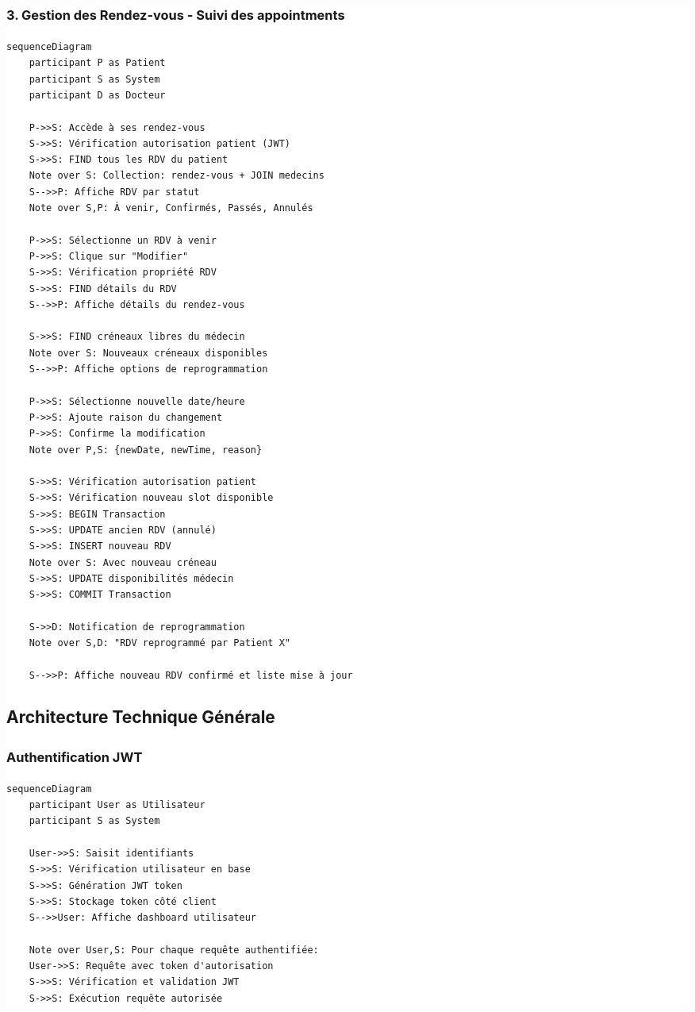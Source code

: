 ### 3. Gestion des Rendez-vous - Suivi des appointments

```mermaid
sequenceDiagram
    participant P as Patient
    participant S as System
    participant D as Docteur

    P->>S: Accède à ses rendez-vous
    S->>S: Vérification autorisation patient (JWT)
    S->>S: FIND tous les RDV du patient
    Note over S: Collection: rendez-vous + JOIN medecins
    S-->>P: Affiche RDV par statut
    Note over S,P: À venir, Confirmés, Passés, Annulés
    
    P->>S: Sélectionne un RDV à venir
    P->>S: Clique sur "Modifier"
    S->>S: Vérification propriété RDV
    S->>S: FIND détails du RDV
    S-->>P: Affiche détails du rendez-vous
    
    S->>S: FIND créneaux libres du médecin
    Note over S: Nouveaux créneaux disponibles
    S-->>P: Affiche options de reprogrammation
    
    P->>S: Sélectionne nouvelle date/heure
    P->>S: Ajoute raison du changement
    P->>S: Confirme la modification
    Note over P,S: {newDate, newTime, reason}
    
    S->>S: Vérification autorisation patient
    S->>S: Vérification nouveau slot disponible
    S->>S: BEGIN Transaction
    S->>S: UPDATE ancien RDV (annulé)
    S->>S: INSERT nouveau RDV
    Note over S: Avec nouveau créneau
    S->>S: UPDATE disponibilités médecin
    S->>S: COMMIT Transaction
    
    S->>D: Notification de reprogrammation
    Note over S,D: "RDV reprogrammé par Patient X"
    
    S-->>P: Affiche nouveau RDV confirmé et liste mise à jour
```

## Architecture Technique Générale

### Authentification JWT
```mermaid
sequenceDiagram
    participant User as Utilisateur
    participant S as System

    User->>S: Saisit identifiants
    S->>S: Vérification utilisateur en base
    S->>S: Génération JWT token
    S->>S: Stockage token côté client
    S-->>User: Affiche dashboard utilisateur
    
    Note over User,S: Pour chaque requête authentifiée:
    User->>S: Requête avec token d'autorisation
    S->>S: Vérification et validation JWT
    S->>S: Exécution requête autorisée
```